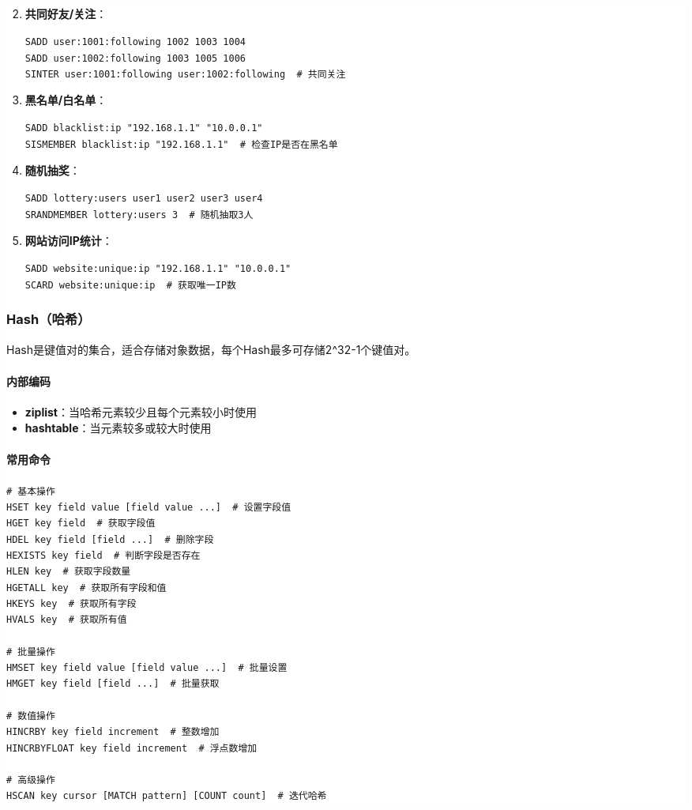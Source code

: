 2. **共同好友/关注**：
   ```
   SADD user:1001:following 1002 1003 1004
   SADD user:1002:following 1003 1005 1006
   SINTER user:1001:following user:1002:following  # 共同关注
   ```

3. **黑名单/白名单**：
   ```
   SADD blacklist:ip "192.168.1.1" "10.0.0.1"
   SISMEMBER blacklist:ip "192.168.1.1"  # 检查IP是否在黑名单
   ```

4. **随机抽奖**：
   ```
   SADD lottery:users user1 user2 user3 user4
   SRANDMEMBER lottery:users 3  # 随机抽取3人
   ```

5. **网站访问IP统计**：
   ```
   SADD website:unique:ip "192.168.1.1" "10.0.0.1"
   SCARD website:unique:ip  # 获取唯一IP数
   ```

### Hash（哈希）

Hash是键值对的集合，适合存储对象数据，每个Hash最多可存储2^32-1个键值对。

#### 内部编码

- **ziplist**：当哈希元素较少且每个元素较小时使用
- **hashtable**：当元素较多或较大时使用

#### 常用命令

```
# 基本操作
HSET key field value [field value ...]  # 设置字段值
HGET key field  # 获取字段值
HDEL key field [field ...]  # 删除字段
HEXISTS key field  # 判断字段是否存在
HLEN key  # 获取字段数量
HGETALL key  # 获取所有字段和值
HKEYS key  # 获取所有字段
HVALS key  # 获取所有值

# 批量操作
HMSET key field value [field value ...]  # 批量设置
HMGET key field [field ...]  # 批量获取

# 数值操作
HINCRBY key field increment  # 整数增加
HINCRBYFLOAT key field increment  # 浮点数增加

# 高级操作
HSCAN key cursor [MATCH pattern] [COUNT count]  # 迭代哈希
```
